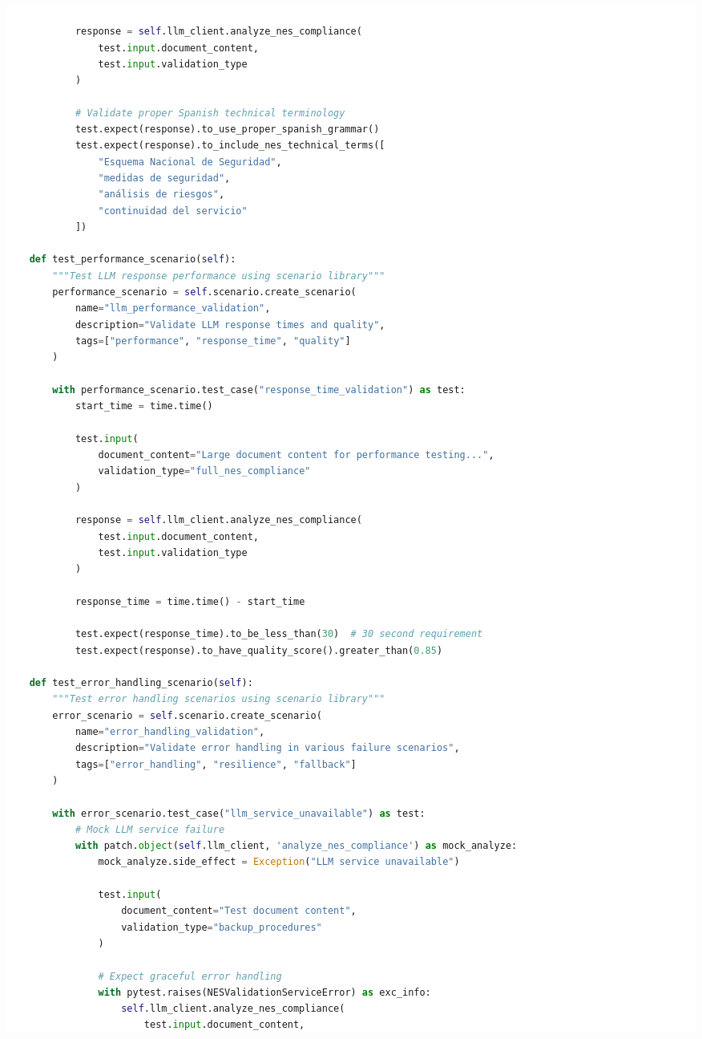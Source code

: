 ```python
            
            response = self.llm_client.analyze_nes_compliance(
                test.input.document_content,
                test.input.validation_type
            )
            
            # Validate proper Spanish technical terminology
            test.expect(response).to_use_proper_spanish_grammar()
            test.expect(response).to_include_nes_technical_terms([
                "Esquema Nacional de Seguridad",
                "medidas de seguridad",
                "análisis de riesgos",
                "continuidad del servicio"
            ])
    
    def test_performance_scenario(self):
        """Test LLM response performance using scenario library"""
        performance_scenario = self.scenario.create_scenario(
            name="llm_performance_validation",
            description="Validate LLM response times and quality",
            tags=["performance", "response_time", "quality"]
        )
        
        with performance_scenario.test_case("response_time_validation") as test:
            start_time = time.time()
            
            test.input(
                document_content="Large document content for performance testing...",
                validation_type="full_nes_compliance"
            )
            
            response = self.llm_client.analyze_nes_compliance(
                test.input.document_content,
                test.input.validation_type
            )
            
            response_time = time.time() - start_time
            
            test.expect(response_time).to_be_less_than(30)  # 30 second requirement
            test.expect(response).to_have_quality_score().greater_than(0.85)
    
    def test_error_handling_scenario(self):
        """Test error handling scenarios using scenario library"""
        error_scenario = self.scenario.create_scenario(
            name="error_handling_validation",
            description="Validate error handling in various failure scenarios",
            tags=["error_handling", "resilience", "fallback"]
        )
        
        with error_scenario.test_case("llm_service_unavailable") as test:
            # Mock LLM service failure
            with patch.object(self.llm_client, 'analyze_nes_compliance') as mock_analyze:
                mock_analyze.side_effect = Exception("LLM service unavailable")
                
                test.input(
                    document_content="Test document content",
                    validation_type="backup_procedures"
                )
                
                # Expect graceful error handling
                with pytest.raises(NESValidationServiceError) as exc_info:
                    self.llm_client.analyze_nes_compliance(
                        test.input.document_content,
```